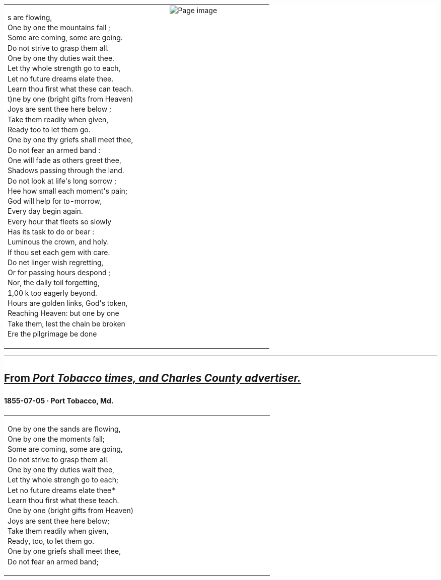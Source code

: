 <table style="width: 100%;"><tr><td style="width: 50%">

s are flowing,  
One by one the mountains fall ;  
Some are coming, some are going.  
Do not strive to grasp them all.  
One by one thy duties wait thee.  
Let thy whole strength go to each,  
Let no future dreams elate thee.  
Learn thou first what these can teach.  
t)ne by one (bright gifts from Heaven)  
Joys are sent thee here below ;  
Take them readily when given,  
Ready too to let them go.  
One by one thy griefs shall meet thee,  
Do not fear an armed band :  
One will fade as others greet thee,  
Shadows passing through the land.  
Do not look at life&#x27;s long sorrow ;  
Hee how small each moment&#x27;s pain;  
God will help for to-morrow,  
Every day begin again.  
Every hour that fleets so slowly  
Has its task to do or bear :  
Luminous the crown, and holy.  
If thou set each gem with care.  
Do net linger wish regretting,  
Or for passing hours despond ;  
Nor, the daily toil forgetting,  
1,00 k too eagerly beyond.  
Hours are golden links, God&#x27;s token,  
Reaching Heaven: but one by one  
Take them, lest the chain be broken  
Ere the pilgrimage be done
</td><td style="width: 50%; max-height: 75%; margin: auto; display: block;">
<img alt="Page image" src="https://chroniclingamerica.loc.gov/iiif/2/deu_artemis_ver02%2Fdata%2Fsn84020422%2F00383342910%2F1855070401%2F0279.jp2/pct:5.434590,20.292807,12.249956,21.858689/!600,600/0/default.jpg"/>
</td>
</tr></table>

---

## [From _Port Tobacco times, and Charles County advertiser._](https://chroniclingamerica.loc.gov/lccn/sn89060060/1855-07-05/ed-1/seq-1)

#### 1855-07-05 &middot; Port Tobacco, Md.

<table style="width: 100%;"><tr><td style="width: 50%">

  
One by one the sands are flowing,  
One by one the moments fall;  
Some are coming, some are going,  
Do not strive to grasp them all.  
One by one thy duties wait thee,  
Let thy whole strengh go to each;  
Let no future dreams elate thee*  
Learn thou first what these teach.  
One by one (bright gifts from Heaven)  
Joys are sent thee here below;  
Take them readily when given,  
Ready, too, to let them go.  
One by one griefs shall meet thee,  
Do not fear an armed band;  